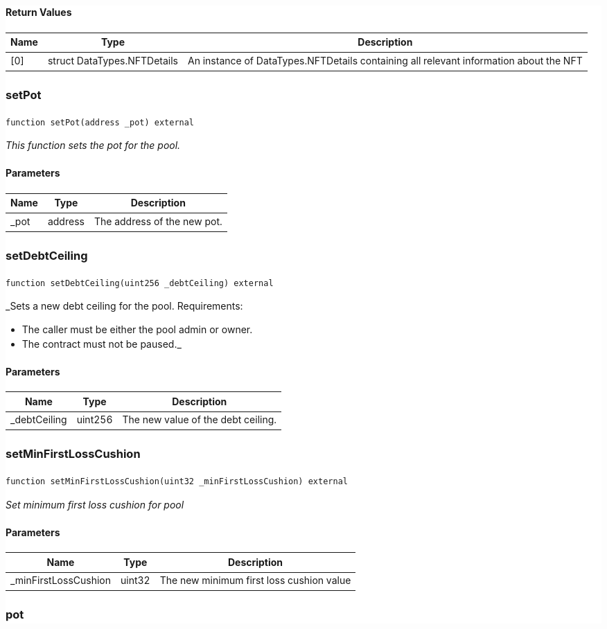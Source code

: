 #### Return Values

| Name | Type                        | Description                                                                           |
| ---- | --------------------------- | ------------------------------------------------------------------------------------- |
| [0]  | struct DataTypes.NFTDetails | An instance of DataTypes.NFTDetails containing all relevant information about the NFT |

### setPot

```solidity
function setPot(address _pot) external
```

_This function sets the pot for the pool._

#### Parameters

| Name  | Type    | Description                 |
| ----- | ------- | --------------------------- |
| \_pot | address | The address of the new pot. |

### setDebtCeiling

```solidity
function setDebtCeiling(uint256 _debtCeiling) external
```

\_Sets a new debt ceiling for the pool.
Requirements:

- The caller must be either the pool admin or owner.
- The contract must not be paused.\_

#### Parameters

| Name          | Type    | Description                        |
| ------------- | ------- | ---------------------------------- |
| \_debtCeiling | uint256 | The new value of the debt ceiling. |

### setMinFirstLossCushion

```solidity
function setMinFirstLossCushion(uint32 _minFirstLossCushion) external
```

_Set minimum first loss cushion for pool_

#### Parameters

| Name                  | Type   | Description                              |
| --------------------- | ------ | ---------------------------------------- |
| \_minFirstLossCushion | uint32 | The new minimum first loss cushion value |

### pot
